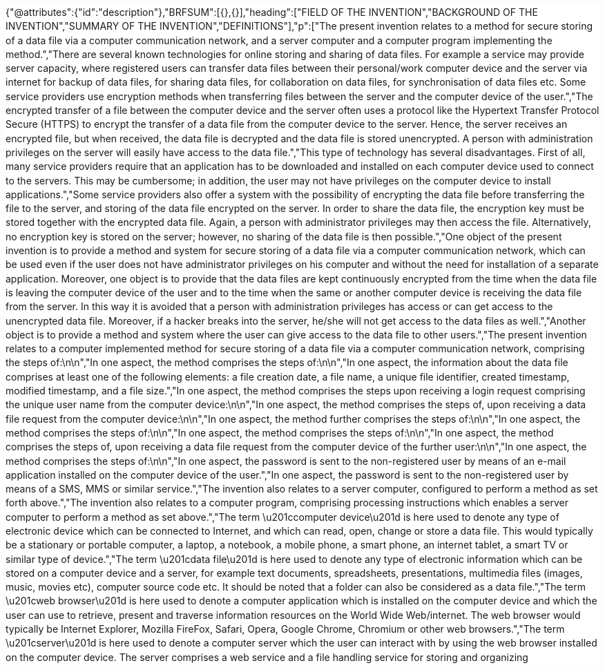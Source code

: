 {"@attributes":{"id":"description"},"BRFSUM":[{},{}],"heading":["FIELD OF THE INVENTION","BACKGROUND OF THE INVENTION","SUMMARY OF THE INVENTION","DEFINITIONS"],"p":["The present invention relates to a method for secure storing of a data file via a computer communication network, and a server computer and a computer program implementing the method.","There are several known technologies for online storing and sharing of data files. For example a service may provide server capacity, where registered users can transfer data files between their personal\/work computer device and the server via internet for backup of data files, for sharing data files, for collaboration on data files, for synchronisation of data files etc. Some service providers use encryption methods when transferring files between the server and the computer device of the user.","The encrypted transfer of a file between the computer device and the server often uses a protocol like the Hypertext Transfer Protocol Secure (HTTPS) to encrypt the transfer of a data file from the computer device to the server. Hence, the server receives an encrypted file, but when received, the data file is decrypted and the data file is stored unencrypted. A person with administration privileges on the server will easily have access to the data file.","This type of technology has several disadvantages. First of all, many service providers require that an application has to be downloaded and installed on each computer device used to connect to the servers. This may be cumbersome; in addition, the user may not have privileges on the computer device to install applications.","Some service providers also offer a system with the possibility of encrypting the data file before transferring the file to the server, and storing of the data file encrypted on the server. In order to share the data file, the encryption key must be stored together with the encrypted data file. Again, a person with administrator privileges may then access the file. Alternatively, no encryption key is stored on the server; however, no sharing of the data file is then possible.","One object of the present invention is to provide a method and system for secure storing of a data file via a computer communication network, which can be used even if the user does not have administrator privileges on his computer and without the need for installation of a separate application. Moreover, one object is to provide that the data files are kept continuously encrypted from the time when the data file is leaving the computer device of the user and to the time when the same or another computer device is receiving the data file from the server. In this way it is avoided that a person with administration privileges has access or can get access to the unencrypted data file. Moreover, if a hacker breaks into the server, he\/she will not get access to the data files as well.","Another object is to provide a method and system where the user can give access to the data file to other users.","The present invention relates to a computer implemented method for secure storing of a data file via a computer communication network, comprising the steps of:\n\n","In one aspect, the method comprises the steps of:\n\n","In one aspect, the information about the data file comprises at least one of the following elements: a file creation date, a file name, a unique file identifier, created timestamp, modified timestamp, and a file size.","In one aspect, the method comprises the steps upon receiving a login request comprising the unique user name from the computer device:\n\n","In one aspect, the method comprises the steps of, upon receiving a data file request from the computer device:\n\n","In one aspect, the method further comprises the steps of:\n\n","In one aspect, the method comprises the steps of:\n\n","In one aspect, the method comprises the steps of:\n\n","In one aspect, the method comprises the steps of, upon receiving a data file request from the computer device of the further user:\n\n","In one aspect, the method comprises the steps of:\n\n","In one aspect, the password is sent to the non-registered user by means of an e-mail application installed on the computer device of the user.","In one aspect, the password is sent to the non-registered user by means of a SMS, MMS or similar service.","The invention also relates to a server computer, configured to perform a method as set forth above.","The invention also relates to a computer program, comprising processing instructions which enables a server computer to perform a method as set above.","The term \u201ccomputer device\u201d is here used to denote any type of electronic device which can be connected to Internet, and which can read, open, change or store a data file. This would typically be a stationary or portable computer, a laptop, a notebook, a mobile phone, a smart phone, an internet tablet, a smart TV or similar type of device.","The term \u201cdata file\u201d is here used to denote any type of electronic information which can be stored on a computer device and a server, for example text documents, spreadsheets, presentations, multimedia files (images, music, movies etc), computer source code etc. It should be noted that a folder can also be considered as a data file.","The term \u201cweb browser\u201d is here used to denote a computer application which is installed on the computer device and which the user can use to retrieve, present and traverse information resources on the World Wide Web\/internet. The web browser would typically be Internet Explorer, Mozilla FireFox, Safari, Opera, Google Chrome, Chromium or other web browsers.","The term \u201cserver\u201d is here used to denote a computer server which the user can interact with by using the web browser installed on the computer device. The server comprises a web service and a file handling service for storing and organizing